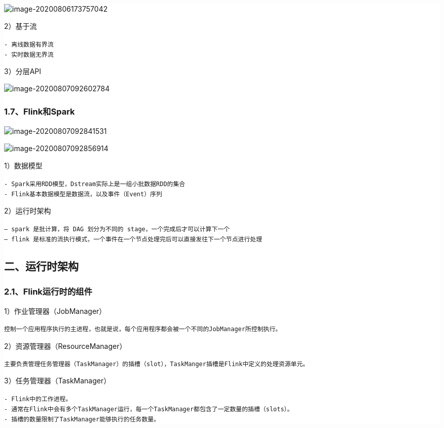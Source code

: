 ![image-20200806173757042](https://gitee.com/wangzj6666666/bigdata-img/raw/master/flink/image-20200806173757042.png)

2）基于流

```
- 离线数据有界流
- 实时数据无界流
```



3）分层API

![image-20200807092602784](https://gitee.com/wangzj6666666/bigdata-img/raw/master/flink/image-20200807092602784.png)





### 1.7、Flink和Spark

![image-20200807092841531](https://gitee.com/wangzj6666666/bigdata-img/raw/master/flink/image-20200807092841531.png)

![image-20200807092856914](https://gitee.com/wangzj6666666/bigdata-img/raw/master/flink/image-20200807092856914.png)

1）数据模型

```txt
- Spark采用RDD模型，Dstream实际上是一组小批数据RDD的集合
- Flink基本数据模型是数据流，以及事件（Event）序列
```

2）运行时架构

```txt
– spark 是批计算，将 DAG 划分为不同的 stage，一个完成后才可以计算下一个
– flink 是标准的流执行模式，一个事件在一个节点处理完后可以直接发往下一个节点进行处理
```



## 二、运行时架构

### 2.1、Flink运行时的组件

1）作业管理器（JobManager）

```txt
控制一个应用程序执行的主进程，也就是说，每个应用程序都会被一个不同的JobManager所控制执行。
```

2）资源管理器（ResourceManager）

```txt
主要负责管理任务管理器（TaskManager）的插槽（slot），TaskManger插槽是Flink中定义的处理资源单元。
```

3）任务管理器（TaskManager）

```txt
- Flink中的工作进程。
- 通常在Flink中会有多个TaskManager运行，每一个TaskManager都包含了一定数量的插槽（slots）。
- 插槽的数量限制了TaskManager能够执行的任务数量。 
```
